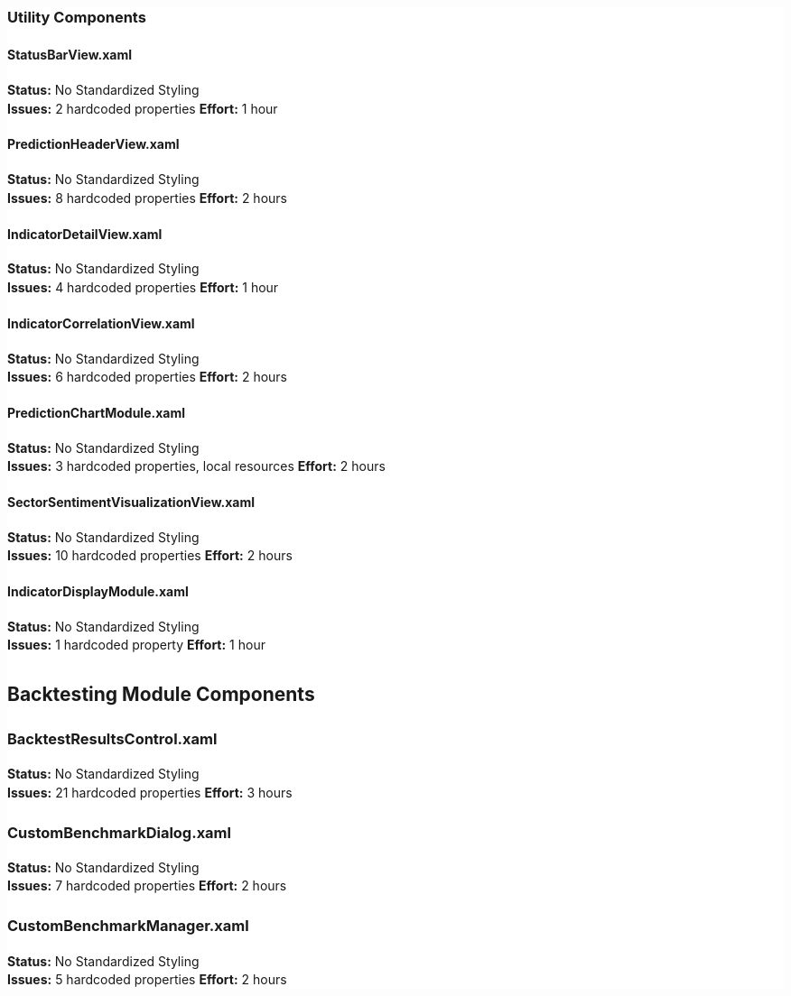 ### Utility Components

#### StatusBarView.xaml
**Status:** No Standardized Styling  
**Issues:** 2 hardcoded properties
**Effort:** 1 hour

#### PredictionHeaderView.xaml
**Status:** No Standardized Styling  
**Issues:** 8 hardcoded properties
**Effort:** 2 hours

#### IndicatorDetailView.xaml
**Status:** No Standardized Styling  
**Issues:** 4 hardcoded properties
**Effort:** 1 hour

#### IndicatorCorrelationView.xaml
**Status:** No Standardized Styling  
**Issues:** 6 hardcoded properties
**Effort:** 2 hours

#### PredictionChartModule.xaml
**Status:** No Standardized Styling  
**Issues:** 3 hardcoded properties, local resources
**Effort:** 2 hours

#### SectorSentimentVisualizationView.xaml
**Status:** No Standardized Styling  
**Issues:** 10 hardcoded properties
**Effort:** 2 hours

#### IndicatorDisplayModule.xaml
**Status:** No Standardized Styling  
**Issues:** 1 hardcoded property
**Effort:** 1 hour

## Backtesting Module Components

### BacktestResultsControl.xaml
**Status:** No Standardized Styling  
**Issues:** 21 hardcoded properties
**Effort:** 3 hours

### CustomBenchmarkDialog.xaml
**Status:** No Standardized Styling  
**Issues:** 7 hardcoded properties
**Effort:** 2 hours

### CustomBenchmarkManager.xaml
**Status:** No Standardized Styling  
**Issues:** 5 hardcoded properties
**Effort:** 2 hours
